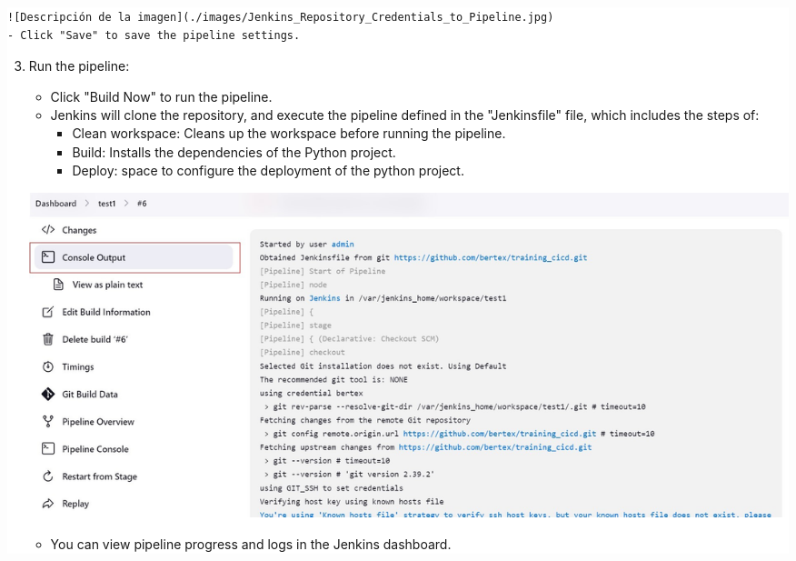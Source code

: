     ![Descripción de la imagen](./images/Jenkins_Repository_Credentials_to_Pipeline.jpg)
    - Click "Save" to save the pipeline settings.

3. Run the pipeline:
    - Click "Build Now" to run the pipeline.
    - Jenkins will clone the repository, and execute the pipeline defined in the "Jenkinsfile" file, which includes the steps of:
      - Clean workspace: Cleans up the workspace before running the pipeline.
      - Build: Installs the dependencies of the Python project.
      - Deploy: space to configure the deployment of the python project.
    
    ![Descripción de la imagen](./images/Jenkins_Console_Output.jpg)
    - You can view pipeline progress and logs in the Jenkins dashboard.
